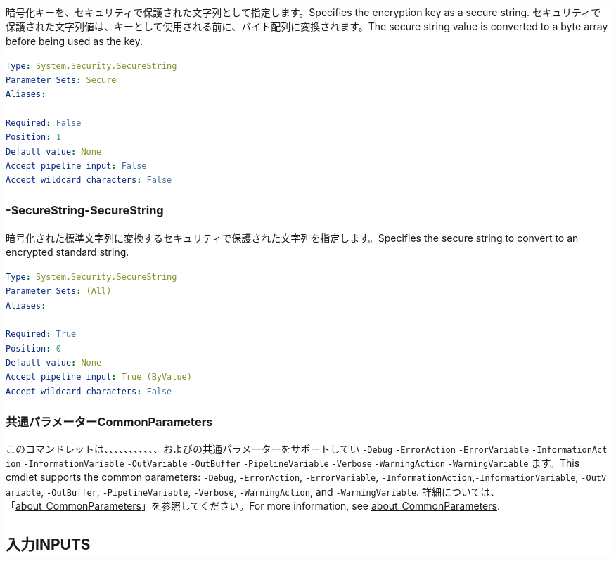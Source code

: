 <span data-ttu-id="1b870-141">暗号化キーを、セキュリティで保護された文字列として指定します。</span><span class="sxs-lookup"><span data-stu-id="1b870-141">Specifies the encryption key as a secure string.</span></span> <span data-ttu-id="1b870-142">セキュリティで保護された文字列値は、キーとして使用される前に、バイト配列に変換されます。</span><span class="sxs-lookup"><span data-stu-id="1b870-142">The secure string value is converted to a byte array before being used as the key.</span></span>

```yaml
Type: System.Security.SecureString
Parameter Sets: Secure
Aliases:

Required: False
Position: 1
Default value: None
Accept pipeline input: False
Accept wildcard characters: False
```

### <span data-ttu-id="1b870-143">-SecureString</span><span class="sxs-lookup"><span data-stu-id="1b870-143">-SecureString</span></span>

<span data-ttu-id="1b870-144">暗号化された標準文字列に変換するセキュリティで保護された文字列を指定します。</span><span class="sxs-lookup"><span data-stu-id="1b870-144">Specifies the secure string to convert to an encrypted standard string.</span></span>

```yaml
Type: System.Security.SecureString
Parameter Sets: (All)
Aliases:

Required: True
Position: 0
Default value: None
Accept pipeline input: True (ByValue)
Accept wildcard characters: False
```

### <span data-ttu-id="1b870-145">共通パラメーター</span><span class="sxs-lookup"><span data-stu-id="1b870-145">CommonParameters</span></span>

<span data-ttu-id="1b870-146">このコマンドレットは、、、、、、、、、、、およびの共通パラメーターをサポートしてい `-Debug` `-ErrorAction` `-ErrorVariable` `-InformationAction` `-InformationVariable` `-OutVariable` `-OutBuffer` `-PipelineVariable` `-Verbose` `-WarningAction` `-WarningVariable` ます。</span><span class="sxs-lookup"><span data-stu-id="1b870-146">This cmdlet supports the common parameters: `-Debug`, `-ErrorAction`, `-ErrorVariable`, `-InformationAction`,`-InformationVariable`, `-OutVariable`, `-OutBuffer`, `-PipelineVariable`, `-Verbose`, `-WarningAction`, and `-WarningVariable`.</span></span>
<span data-ttu-id="1b870-147">詳細については、「[about_CommonParameters](https://go.microsoft.com/fwlink/?LinkID=113216)」を参照してください。</span><span class="sxs-lookup"><span data-stu-id="1b870-147">For more information, see [about_CommonParameters](https://go.microsoft.com/fwlink/?LinkID=113216).</span></span>

## <span data-ttu-id="1b870-148">入力</span><span class="sxs-lookup"><span data-stu-id="1b870-148">INPUTS</span></span>
